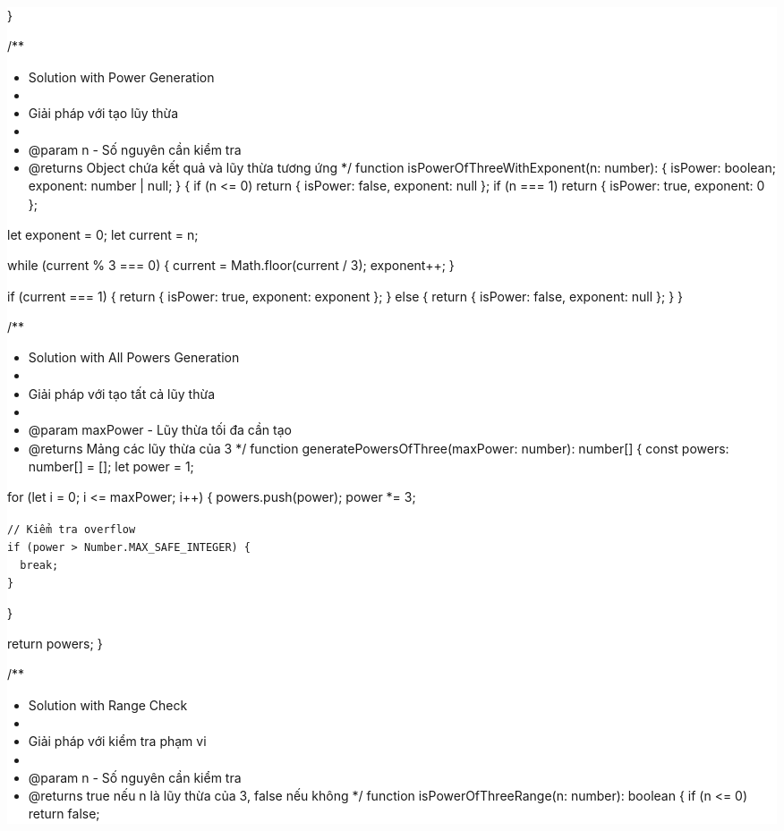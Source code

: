 }

/**
 * Solution with Power Generation
 *
 * Giải pháp với tạo lũy thừa
 *
 * @param n - Số nguyên cần kiểm tra
 * @returns Object chứa kết quả và lũy thừa tương ứng
 */
function isPowerOfThreeWithExponent(n: number): {
  isPower: boolean;
  exponent: number | null;
} {
  if (n <= 0) return { isPower: false, exponent: null };
  if (n === 1) return { isPower: true, exponent: 0 };

  let exponent = 0;
  let current = n;

  while (current % 3 === 0) {
    current = Math.floor(current / 3);
    exponent++;
  }

  if (current === 1) {
    return { isPower: true, exponent: exponent };
  } else {
    return { isPower: false, exponent: null };
  }
}

/**
 * Solution with All Powers Generation
 *
 * Giải pháp với tạo tất cả lũy thừa
 *
 * @param maxPower - Lũy thừa tối đa cần tạo
 * @returns Mảng các lũy thừa của 3
 */
function generatePowersOfThree(maxPower: number): number[] {
  const powers: number[] = [];
  let power = 1;

  for (let i = 0; i <= maxPower; i++) {
    powers.push(power);
    power *= 3;

    // Kiểm tra overflow
    if (power > Number.MAX_SAFE_INTEGER) {
      break;
    }
  }

  return powers;
}

/**
 * Solution with Range Check
 *
 * Giải pháp với kiểm tra phạm vi
 *
 * @param n - Số nguyên cần kiểm tra
 * @returns true nếu n là lũy thừa của 3, false nếu không
 */
function isPowerOfThreeRange(n: number): boolean {
  if (n <= 0) return false;
